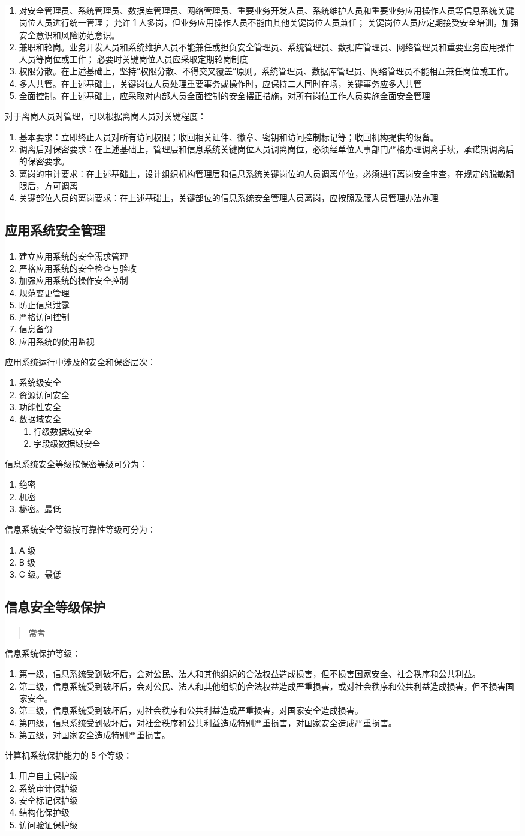 1. 对安全管理员、系统管理员、数据库管理员、网络管理员、重要业务开发人员、系统维护人员和重要业务应用操作人员等信息系统关键岗位人员进行统一管理；
   允许 1 人多岗，但业务应用操作人员不能由其他关键岗位人员兼任；
   关键岗位人员应定期接受安全培训，加强安全意识和风险防范意识。
2. 兼职和轮岗。业务开发人员和系统维护人员不能兼任或担负安全管理员、系统管理员、数据库管理员、网络管理员和重要业务应用操作人员等岗位或工作；
   必要时关键岗位人员应采取定期轮岗制度
3. 权限分散。在上述基础上，坚持“权限分散、不得交叉覆盖”原则。系统管理员、数据库管理员、网络管理员不能相互兼任岗位或工作。
4. 多人共管。在上述基础上，关键岗位人员处理重要事务或操作时，应保持二人同时在场，关键事务应多人共管
5. 全面控制。在上述基础上，应采取对内部人员全面控制的安全摆正措施，对所有岗位工作人员实施全面安全管理

对于离岗人员对管理，可以根据离岗人员对关键程度：

1. 基本要求：立即终止人员对所有访问权限；收回相关证件、徽章、密钥和访问控制标记等；收回机构提供的设备。
2. 调离后对保密要求：在上述基础上，管理层和信息系统关键岗位人员调离岗位，必须经单位人事部门严格办理调离手续，承诺期调离后的保密要求。
3. 离岗的审计要求：在上述基础上，设计组织机构管理层和信息系统关键岗位的人员调离单位，必须进行离岗安全审查，在规定的脱敏期限后，方可调离
4. 关键部位人员的离岗要求：在上述基础上，关键部位的信息系统安全管理人员离岗，应按照及腰人员管理办法办理

## 应用系统安全管理

1. 建立应用系统的安全需求管理
2. 严格应用系统的安全检查与验收
3. 加强应用系统的操作安全控制
4. 规范变更管理
5. 防止信息泄露
6. 严格访问控制
7. 信息备份
8. 应用系统的使用监视

应用系统运行中涉及的安全和保密层次：

1.  系统级安全
2.  资源访问安全
3.  功能性安全
4.  数据域安全
    1. 行级数据域安全
    2. 字段级数据域安全

信息系统安全等级按保密等级可分为：

1. 绝密
2. 机密
3. 秘密。最低

信息系统安全等级按可靠性等级可分为：

1. A 级
2. B 级
3. C 级。最低

## 信息安全等级保护

> 常考

信息系统保护等级：

1. 第一级，信息系统受到破坏后，会对公民、法人和其他组织的合法权益造成损害，但不损害国家安全、社会秩序和公共利益。
2. 第二级，信息系统受到破坏后，会对公民、法人和其他组织的合法权益造成严重损害，或对社会秩序和公共利益造成损害，但不损害国家安全。
3. 第三级，信息系统受到破坏后，对社会秩序和公共利益造成严重损害，对国家安全造成损害。
4. 第四级，信息系统受到破坏后，对社会秩序和公共利益造成特别严重损害，对国家安全造成严重损害。
5. 第五级，对国家安全造成特别严重损害。

计算机系统保护能力的 5 个等级：

1. 用户自主保护级
2. 系统审计保护级
3. 安全标记保护级
4. 结构化保护级
5. 访问验证保护级
